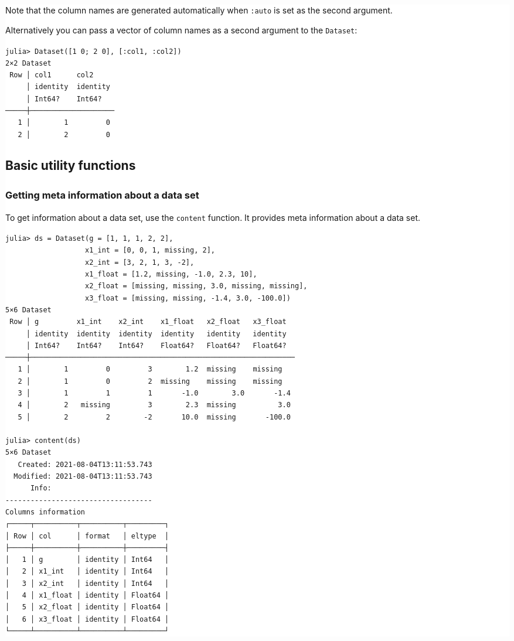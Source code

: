 Note that the column names are generated automatically when `:auto` is set as
the second argument.

Alternatively you can pass a vector of column names as a second argument to the
`Dataset`:

```jldoctest
julia> Dataset([1 0; 2 0], [:col1, :col2])
2×2 Dataset
 Row │ col1      col2
     │ identity  identity
     │ Int64?    Int64?
─────┼────────────────────
   1 │        1         0
   2 │        2         0
```

## Basic utility functions

### Getting meta information about a data set

To get information about a data set, use the `content` function. It provides meta information about a data set.

```jldoctest
julia> ds = Dataset(g = [1, 1, 1, 2, 2],
                   x1_int = [0, 0, 1, missing, 2],
                   x2_int = [3, 2, 1, 3, -2],
                   x1_float = [1.2, missing, -1.0, 2.3, 10],
                   x2_float = [missing, missing, 3.0, missing, missing],
                   x3_float = [missing, missing, -1.4, 3.0, -100.0])
5×6 Dataset
 Row │ g         x1_int    x2_int    x1_float   x2_float   x3_float
     │ identity  identity  identity  identity   identity   identity
     │ Int64?    Int64?    Int64?    Float64?   Float64?   Float64?
─────┼───────────────────────────────────────────────────────────────
   1 │        1         0         3        1.2  missing    missing
   2 │        1         0         2  missing    missing    missing
   3 │        1         1         1       -1.0        3.0       -1.4
   4 │        2   missing         3        2.3  missing          3.0
   5 │        2         2        -2       10.0  missing       -100.0

julia> content(ds)
5×6 Dataset
   Created: 2021-08-04T13:11:53.743
  Modified: 2021-08-04T13:11:53.743
      Info:
-----------------------------------
Columns information
┌─────┬──────────┬──────────┬─────────┐
│ Row │ col      │ format   │ eltype  │
├─────┼──────────┼──────────┼─────────┤
│   1 │ g        │ identity │ Int64   │
│   2 │ x1_int   │ identity │ Int64   │
│   3 │ x2_int   │ identity │ Int64   │
│   4 │ x1_float │ identity │ Float64 │
│   5 │ x2_float │ identity │ Float64 │
│   6 │ x3_float │ identity │ Float64 │
└─────┴──────────┴──────────┴─────────┘
```
